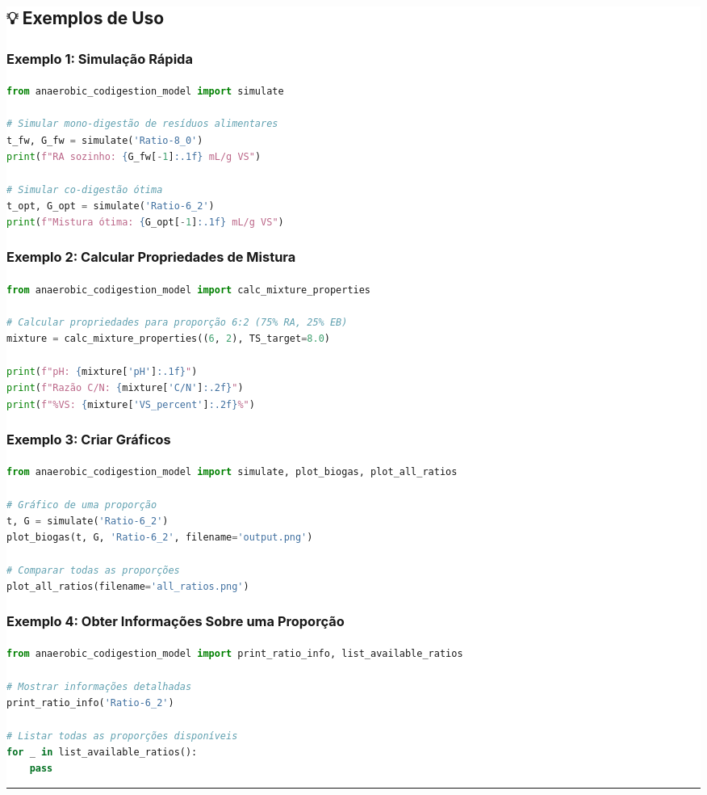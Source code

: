 
## 💡 Exemplos de Uso

### Exemplo 1: Simulação Rápida
```python
from anaerobic_codigestion_model import simulate

# Simular mono-digestão de resíduos alimentares
t_fw, G_fw = simulate('Ratio-8_0')
print(f"RA sozinho: {G_fw[-1]:.1f} mL/g VS")

# Simular co-digestão ótima
t_opt, G_opt = simulate('Ratio-6_2')
print(f"Mistura ótima: {G_opt[-1]:.1f} mL/g VS")
```

### Exemplo 2: Calcular Propriedades de Mistura
```python
from anaerobic_codigestion_model import calc_mixture_properties

# Calcular propriedades para proporção 6:2 (75% RA, 25% EB)
mixture = calc_mixture_properties((6, 2), TS_target=8.0)

print(f"pH: {mixture['pH']:.1f}")
print(f"Razão C/N: {mixture['C/N']:.2f}")
print(f"%VS: {mixture['VS_percent']:.2f}%")
```

### Exemplo 3: Criar Gráficos
```python
from anaerobic_codigestion_model import simulate, plot_biogas, plot_all_ratios

# Gráfico de uma proporção
t, G = simulate('Ratio-6_2')
plot_biogas(t, G, 'Ratio-6_2', filename='output.png')

# Comparar todas as proporções
plot_all_ratios(filename='all_ratios.png')
```

### Exemplo 4: Obter Informações Sobre uma Proporção
```python
from anaerobic_codigestion_model import print_ratio_info, list_available_ratios

# Mostrar informações detalhadas
print_ratio_info('Ratio-6_2')

# Listar todas as proporções disponíveis
for _ in list_available_ratios():
    pass
```

---